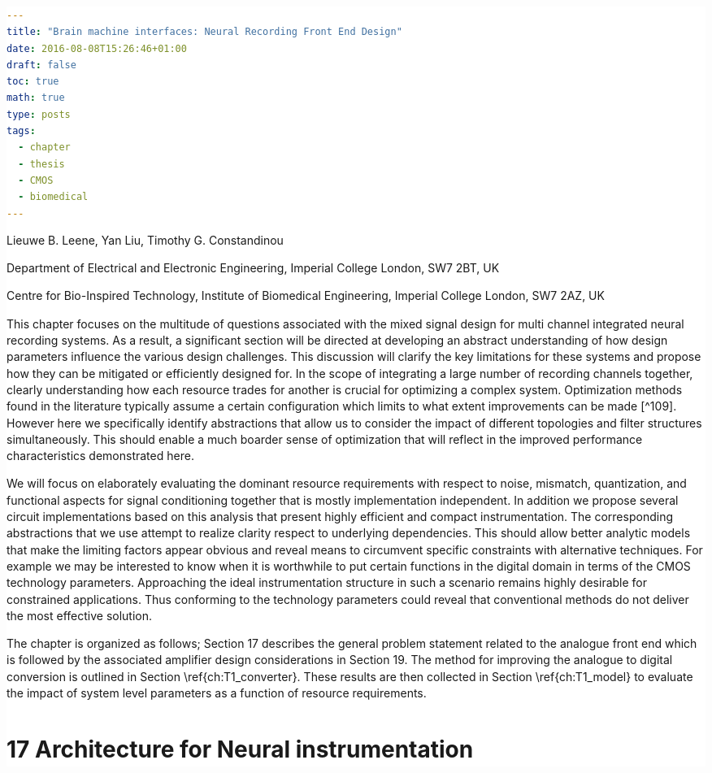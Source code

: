 ```yaml
---
title: "Brain machine interfaces: Neural Recording Front End Design"
date: 2016-08-08T15:26:46+01:00
draft: false
toc: true
math: true
type: posts
tags:
  - chapter
  - thesis
  - CMOS
  - biomedical
---
```


Lieuwe B. Leene, Yan Liu, Timothy G. Constandinou

Department of Electrical and Electronic Engineering, Imperial College London, SW7 2BT, UK

Centre for Bio-Inspired Technology, Institute of Biomedical Engineering, Imperial College London, SW7 2AZ, UK

This chapter focuses on the multitude of questions associated with the mixed signal design for multi channel integrated neural recording systems. As a result, a significant section will be directed at developing an abstract understanding of how design parameters influence the various design challenges. This discussion will clarify the key limitations for these systems and propose how they can be mitigated or efficiently designed for. In the scope of integrating a large number of recording channels together, clearly understanding how each resource trades for another is crucial for optimizing a complex system. Optimization methods found in the literature typically assume a certain configuration which limits to what extent improvements can be made [^109]. However here we specifically identify abstractions that allow us to consider the impact of different topologies and filter structures simultaneously. This should enable a much boarder sense of optimization that will reflect in the improved performance characteristics demonstrated here.

We will focus on elaborately evaluating the dominant resource requirements with respect to noise, mismatch, quantization, and functional aspects for signal conditioning together that is mostly implementation independent. In addition we propose several circuit implementations based on this analysis that present highly efficient and compact instrumentation. The corresponding abstractions that we use attempt to realize clarity respect to underlying dependencies. This should allow better analytic models that make the limiting factors appear obvious and reveal means to circumvent specific constraints with alternative techniques. For example we may be interested to know when it is worthwhile to put certain functions in the digital domain in terms of the CMOS technology parameters. Approaching the ideal instrumentation structure in such a scenario remains highly desirable for constrained applications. Thus conforming to the technology parameters could reveal that conventional methods do not deliver the most effective solution.

The chapter is organized as follows; Section 17 describes the general problem statement related to the analogue front end which is followed by the associated amplifier design considerations in Section 19. The method for improving the analogue to digital conversion is outlined in Section \ref{ch:T1_converter}. These results are then collected in Section \ref{ch:T1_model} to evaluate the impact of system level parameters as a function of resource requirements.

# 17 Architecture for Neural instrumentation


[^1]: R.Q. Quiroga, Z.Nadasdy, and Y.Ben-Shaul, ''Unsupervised spike detection and  sorting with wavelets and superparamagnetic clustering,'' Neural  Computation, vol.16, pp. 1661--1687, April 2004. [Online]:  http://dx.doi.org/10.1162/089976604774201631
[^2]: R.A. Normann, ''Technology insight: future neuroprosthetic therapies for  disorders of the nervous system,'' Nature Clinical Practice Neurology,  vol.3, pp. 444--452, August 2007. [Online]:  http://dx.doi.org/10.1038/ncpneuro0556
[^3]: K.Birmingham, V.Gradinaru, P.Anikeeva, W.M. Grill, B.Pikov,  VictorMcLaughlin, P.Pasricha, K.Weber, DouglasLudwig, and K.Famm,  ''Bioelectronic medicines: a research roadmap,'' Nature Reviews Drug  Discovery, vol.13, pp. 399--400, May 2014. [Online]:  http://dx.doi.org/10.1038/nrd4351
[^4]: ''Bridging the bio-electronic divide,'' Defense Advanced Research Projects  Agency, Arlington, Texas, January 2016. [Online]:  http://www.darpa.mil/news-events/2015-01-19
[^5]: G.Fritsch and E.Hitzig, ''ber die elektrische erregbarkeit des grosshirns,''  Archiv für Anatomie, Physiologie und Wissenschaftliche Medicin.,  vol.37, pp. 300--332, 1870.
[^6]: G.E. Loeb, ''Cochlear prosthetics,'' Annual Review of Neuroscience,  vol.13, no.1, pp. 357--371, 1990, pMID: 2183680. [Online]:  http://dx.doi.org/10.1146/annurev.ne.13.030190.002041
[^7]: ''Annual update bcig uk cochlear implant provision,'' British Cochlear Implant  Group, London WC1X 8EE, UK, pp. 1--2, March 2015. [Online]:  http://www.bcig.org.uk/wp-content/uploads/2015/12/CI-activity-2015.pdf
[^8]: M.Alexander, ''Neuro-numbers,'' Association of British Neurologists (ABN),  London SW9 6WY, UK, pp. 1--12, April 2003. [Online]:  http://www.neural.org.uk/store/assets/files/20/original/NeuroNumbers.pdf
[^9]: A.Jackson and J.B. Zimmermann, ''Neural interfaces for the brain and spinal  cord — restoring motor function,'' Nature Reviews Neurology, vol.8,  pp. 690--699, December 2012. [Online]:  http://dx.doi.org/10.1038/nrneurol.2012.219
[^10]: M.Gilliaux, A.Renders, D.Dispa, D.Holvoet, J.Sapin, B.Dehez,  C.Detrembleur, T.M. Lejeune, and G.Stoquart, ''Upper limb robot-assisted  therapy in cerebral palsy: A single-blind randomized controlled trial,''  Neurorehabilitation AND Neural Repair, vol.29, no.2, pp. 183--192,  February 2015. [Online]:  http://nnr.sagepub.com/content/29/2/183.abstract
[^11]: P.Osten and T.W. Margrie, ''Mapping brain circuitry with a light  microscope,'' Nature Methods, vol.10, pp. 515--523, June 2013.  [Online]: http://dx.doi.org/10.1038/nmeth.2477
[^12]: S.M. Gomez-Amaya, M.F. Barbe, W.C. deGroat, J.M. Brown, J.Tuite, Gerald  F.ANDCorcos, S.B. Fecho, A.S. Braverman, and M.R. RuggieriSr, ''Neural  reconstruction methods of restoring bladder function,'' Nature Reviews  Urology, vol.12, pp. 100--118, February 2015. [Online]:  http://dx.doi.org/10.1038/nrurol.2015.4
[^13]: H.Yu, W.Xiong, H.Zhang, W.Wang, and Z.Li, ''A parylene self-locking cuff  electrode for peripheral nerve stimulation and recording,'' IEEE/ASME  Journal of Microelectromechanical Systems, vol.23, no.5, pp. 1025--1035,  Oct 2014. [Online]: http://dx.doi.org/10.1109/JMEMS.2014.2333733
[^14]: J.S. Ho, S.Kim, and A.S.Y. Poon, ''Midfield wireless powering for  implantable systems,'' Proceedings of the IEEE, vol. 101, no.6, pp.  1369--1378, June 2013. [Online]:  http://dx.doi.org/10.1109/JPROC.2013.2251851
[^15]: R.D. KEYNES, ''Excitable membranes,'' Nature, vol. 239, pp. 29--32,  September 1972. [Online]: http://dx.doi.org/10.1038/239029a0
[^16]: A.D. Grosmark and G.Buzs\'aki, ''Diversity in neural firing dynamics  supports both rigid and learned hippocampal sequences,'' Science, vol.  351, no. 6280, pp. 1440--1443, March 2016. [Online]:  http://science.sciencemag.org/content/351/6280/1440
[^17]: B.Sakmann and E.Neher, ''Patch clamp techniques for studying ionic channels  in excitable membranes,'' Annual Review of Physiology, vol.46, no.1,  pp. 455--472, October 1984, pMID: 6143532. [Online]:  http://dx.doi.org/10.1146/annurev.ph.46.030184.002323
[^18]: M.P. Ward, P.Rajdev, C.Ellison, and P.P. Irazoqui, ''Toward a comparison of  microelectrodes for acute and chronic recordings,'' Brain Research,  vol. 1282, pp. 183 -- 200, July 2009. [Online]:  http://www.sciencedirect.com/science/article/pii/S0006899309010841
[^19]: J.E.B. Randles, ''Kinetics of rapid electrode reactions,'' Discuss.  Faraday Soc., vol.1, pp. 11--19, 1947. [Online]:  http://dx.doi.org/10.1039/DF9470100011
[^20]: M.E. Spira and A.Hai, ''Multi-electrode array technologies for neuroscience  and cardiology,'' Nature Nanotechnology, vol.8, pp. 83 -- 94,  February 2013. [Online]: http://dx.doi.org/10.1038/nnano.2012.265
[^21]: G.E. Moore, ''Cramming more components onto integrated circuits,''  Proceedings of the IEEE, vol.86, no.1, pp. 82--85, January 1998.  [Online]: http://dx.doi.org/10.1109/JPROC.1998.658762
[^22]: I.Ferain, C.A. Colinge, and J.-P. Colinge, ''Multigate transistors as the  future of classical metal-oxide-semiconductor field-effect transistors,''  Nature, vol. 479, pp. 310--316, November 2011. [Online]:  http://dx.doi.org/10.1038/nature10676
[^23]: I.H. Stevenson and K.P. Kording, ''How advances in neural recording affect  data analysis,'' Nature neuroscience, vol.14, no.2, pp. 139--142,  February 2011. [Online]: http://dx.doi.org/10.1038/nn.2731
[^24]: C.Thomas, P.Springer, G.Loeb, Y.Berwald-Netter, and L.Okun, ''A miniature  microelectrode array to monitor the bioelectric activity of cultured cells,''  Experimental cell research, vol.74, no.1, pp. 61--66, September  1972. [Online]: http://dx.doi.org/0.1016/0014-4827(72)90481-8
[^25]: R.A. Andersen, E.J. Hwang, and G.H. Mulliken, ''Cognitive neural  prosthetics,'' Annual review of Psychology, vol.61, pp. 169--190,  December 2010, pMID: 19575625. [Online]:  http://dx.doi.org/10.1146/annurev.psych.093008.100503
[^26]: L.A. Jorgenson, W.T. Newsome, D.J. Anderson, C.I. Bargmann, E.N. Brown,  K.Deisseroth, J.P. Donoghue, K.L. Hudson, G.S. Ling, P.R. MacLeish  etal., ''The brain initiative: developing technology to catalyse  neuroscience discovery,'' Philosophical Transactions of the Royal  Society of London B: Biological Sciences, vol. 370, no. 1668, p. 20140164,  2015.
[^27]: E.DAngelo, G.Danese, G.Florimbi, F.Leporati, A.Majani, S.Masoli,  S.Solinas, and E.Torti, ''The human brain project: High performance  computing for brain cells hw/sw simulation and understanding,'' in  Proceedings of the Digital System Design Conference, August 2015, pp.  740--747. [Online]: http://dx.doi.org/10.1109/DSD.2015.80
[^28]: K.Famm, B.Litt, K.J. Tracey, E.S. Boyden, and M.Slaoui, ''Drug discovery:  a jump-start for electroceuticals,'' Nature, vol. 496, no. 7444, pp.  159--161, April 2013. [Online]: http://dx.doi.org/0.1038/496159a
[^29]: K.Deisseroth, ''Optogenetics,'' Nature methods, vol.8, no.1, pp.  26--29, January 2011. [Online]: http://dx.doi.org/10.1038/nmeth.f.324
[^30]: M.Velliste, S.Perel, M.C. Spalding, A.S. Whitford, and A.B. Schwartz,  ''Cortical control of a prosthetic arm for self-feeding,'' Nature,  vol. 453, no. 7198, pp. 1098--1101, June 2008. [Online]:  http://dx.doi.org/10.1038/nature06996
[^31]: T.N. Theis and P.M. Solomon, ''In quest of the "next switch" prospects for  greatly reduced power dissipation in a successor to the silicon field-effect  transistor,'' Proceedings of the IEEE, vol.98, no.12, pp.  2005--2014, December 2010. [Online]:  http://dx.doi.org/10.1109/JPROC.2010.2066531
[^32]: G.M. Amdahl, ''Validity of the single processor approach to achieving large  scale computing capabilities, reprinted from the afips conference  proceedings, vol. 30 (atlantic city, n.j., apr. 18-20), afips press, reston,  va., 1967, pp. 483-485, when dr. amdahl was at international business  machines corporation, sunnyvale, california,'' in AFIPS Conference  Proceedings, Vol. 30 (Atlantic City, N.J., Apr. 18-20), vol.12,  no.3.\hskip 1em plus 0.5em minus 0.4em
[^33]: J.G. Koller and W.C. Athas, ''Adiabatic switching, low energy computing, and  the physics of storing and erasing information,'' in IEEE Proceedings  of the Workshop on Physics and Computation.\hskip 1em plus 0.5em minus  0.4em
[^34]: E.P. DeBenedictis, J.E. Cook, M.F. Hoemmen, and T.S. Metodi, ''Optimal  adiabatic scaling and the processor-in-memory-and-storage architecture (oas  :pims),'' in IEEE Proceedings of the International Symposium on  Nanoscale Architectures.\hskip 1em plus 0.5em minus 0.4em
[^35]: S.Houri, G.Billiot, M.Belleville, A.Valentian, and H.Fanet, ''Limits of  cmos technology and interest of nems relays for adiabatic logic  applications,'' IEEE Transactions on Circuits and Systems---Part I:  Fundamental Theory and Applications, vol.62, no.6, pp. 1546--1554, June  2015. [Online]: http://dx.doi.org/10.1109/TCSI.2015.2415177
[^36]: S.K. Arfin and R.Sarpeshkar, ''An energy-efficient, adiabatic electrode  stimulator with inductive energy recycling and feedback current regulation,''  IEEE Transactions on Biomedical Circuits and Systems, vol.6, no.1,  pp. 1--14, February 2012. [Online]:  http://ieeexplore.ieee.org/stamp/stamp.jsp?tp=&arnumber=6036003&isnumber=6138606
[^37]: P.R. Kinget, ''Scaling analog circuits into deep nanoscale cmos: Obstacles and  ways to overcome them,'' in IEEE Proceedings of the Custom Integrated  Circuits Conference.\hskip 1em plus 0.5em minus 0.4em
[^38]: K.Bernstein, D.J. Frank, A.E. Gattiker, W.Haensch, B.L. Ji, S.R. Nassif,  E.J. Nowak, D.J. Pearson, and N.J. Rohrer, ''High-performance cmos  variability in the 65-nm regime and beyond,'' IBM Journal of Research  AND Development, vol.50, no. 4.5, pp. 433--449, July 2006. [Online]:  http://dx.doi.org/10.1147/rd.504.0433
[^39]: L.L. Lewyn, T.Ytterdal, C.Wulff, and K.Martin, ''Analog circuit design in  nanoscale cmos technologies,'' Proceedings of the IEEE, vol.97,  no.10, pp. 1687--1714, October 2009. [Online]:  http://dx.doi.org/10.1109/JPROC.2009.2024663
[^40]: Y.Xin, W.X.Y. Li, Z.Zhang, R.C.C. Cheung, D.Song, and T.W. Berger, ''An  application specific instruction set processor (asip) for adaptive filters in  neural prosthetics,'' IEEE/ACM Transactions on Computational Biology  and Bioinformatics, vol.12, no.5, pp. 1034--1047, September 2015.  [Online]: http://dx.doi.org/10.1109/TCBB.2015.2440248
[^41]: G.Schalk, P.Brunner, L.A. Gerhardt, H.Bischof, and J.R. Wolpaw,  ''Brain-computer interfaces (bcis): detection instead of classification,''  Journal of neuroscience methods, vol. 167, no.1, pp. 51--62, 2008,  brain-Computer Interfaces (BCIs). [Online]:  http://www.sciencedirect.com/science/article/pii/S0165027007004116
[^42]: Z.Li, J.E. O'Doherty, T.L. Hanson, M.A. Lebedev, C.S. Henriquez, and M.A.  Nicolelis, ''Unscented kalman filter for brain-machine interfaces,''  PloS one, vol.4, no.7, pp. 1--18, 2009. [Online]:  http://dx.doi.org/10.1371/journal.pone.0006243
[^43]: A.L. Orsborn, H.G. Moorman, S.A. Overduin, M.M. Shanechi, D.F. Dimitrov,  and J.M. Carmena, ''Closed-loop decoder adaptation shapes neural plasticity  for skillful neuroprosthetic control,'' Neuron, vol.82, pp. 1380 --  1393, March 2016. [Online]:  http://dx.doi.org/10.1016/j.neuron.2014.04.048
[^44]: Y.Yan, X.Qin, Y.Wu, N.Zhang, J.Fan, and L.Wang, ''A restricted boltzmann  machine based two-lead electrocardiography classification,'' in IEEE  Proceedings of the International Conference on Wearable and Implantable Body  Sensor Networks.\hskip 1em plus 0.5em minus 0.4em
[^45]: B.M. Yu and J.P. Cunningham, ''Dimensionality reduction for large-scale  neural recordings,'' Nature Neuroscience, vol.17, pp. 1500 -- 1509,  November 2014. [Online]: http://dx.doi.org/10.1038/nn.3776
[^46]: S.Makeig, C.Kothe, T.Mullen, N.Bigdely-Shamlo, Z.Zhang, and  K.Kreutz-Delgado, ''Evolving signal processing for brain: Computer  interfaces,'' Proceedings of the IEEE, vol. 100, no. Special  Centennial Issue, pp. 1567--1584, May 2012. [Online]:  http://dx.doi.org/10.1109/JPROC.2012.2185009
[^47]: G.Indiveri and S.C. Liu, ''Memory and information processing in neuromorphic  systems,'' Proceedings of the IEEE, vol. 103, no.8, pp. 1379--1397,  August 2015. [Online]: http://dx.doi.org/10.1109/JPROC.2015.2444094
[^48]: Y.Chen, E.Yao, and A.Basu, ''A 128-channel extreme learning machine-based  neural decoder for brain machine interfaces,'' IEEE Transactions on  Biomedical Circuits and Systems, vol.10, no.3, pp. 679--692, June 2016.  [Online]: http://dx.doi.org/10.1109/TBCAS.2015.2483618
[^49]: V.Karkare, S.Gibson, and D.Marković, ''A 75- $\mu$w, 16-channel neural  spike-sorting processor with unsupervised clustering,'' IEEE Journal  of Solid-State Circuits, vol.48, no.9, pp. 2230--2238, September 2013.  [Online]: http://dx.doi.org/10.1109/JSSC.2013.2264616
[^50]: T.C. Chen, W.Liu, and L.G. Chen, ''128-channel spike sorting processor with  a parallel-folding structure in 90nm process,'' in IEEE Proceedings  of the International Symposium on Circuits and Systems, May 2009, pp.  1253--1256. [Online]: http://dx.doi.org/10.1109/ISCAS.2009.5117990
[^51]: G.Baranauskas, ''What limits the performance of current invasive brain machine  interfaces?'' Frontiers in Systems Neuroscience, vol.8, no.68, April  2014. [Online]:  http://www.frontiersin.org/systems_neuroscience/10.3389/fnsys.2014.00068
[^52]: E.F. Chang, ''Towards large-scale, human-based, mesoscopic  neurotechnologies,'' Neuron, vol.86, pp. 68--78, March 2016.  [Online]: http://dx.doi.org/10.1016/j.neuron.2015.03.037
[^53]: M.A.L. Nicolelis and M.A. Lebedev, ''Principles of neural ensemble  physiology underlying the operation of brain-machine,'' Nature Reviews  Neuroscience, vol.10, pp. 530--540, July 2009. [Online]:  http://dx.doi.org/10.1038/nrn2653
[^54]: Z.Fekete, ''Recent advances in silicon-based neural microelectrodes and  microsystems: a review,'' Sensors AND Actuators B: Chemical, vol. 215,  pp. 300 -- 315, 2015. [Online]:  http://www.sciencedirect.com/science/article/pii/S092540051500386X
[^55]: N.Saeidi, M.Schuettler, A.Demosthenous, and N.Donaldson, ''Technology for  integrated circuit micropackages for neural interfaces, based on  gold–silicon wafer bonding,'' Journal of Micromechanics AND  Microengineering, vol.23, no.7, p. 075021, June 2013. [Online]:  http://stacks.iop.org/0960-1317/23/i=7/a=075021
[^56]: K.Seidl, S.Herwik, T.Torfs, H.P. Neves, O.Paul, and P.Ruther,  ''Cmos-based high-density silicon microprobe arrays for electronic depth  control in intracortical neural recording,'' IEEE Journal of  Microelectromechanical Systems, vol.20, no.6, pp. 1439--1448, December  2011. [Online]:  http://ieeexplore.ieee.org/stamp/stamp.jsp?tp=&arnumber=6033040&isnumber=6075219
[^57]: T.D.Y. Kozai, N.B. Langhals, P.R. Patel, X.Deng, H.Zhang, K.L. Smith,  J.Lahann, N.A. Kotov, and D.R. Kipke, ''Ultrasmall implantable composite  microelectrodes with bioactive surfaces for chronic neural interfaces,''  Nature Materials, vol.11, pp. 1065--1073, December 2012. [Online]:  http://dx.doi.org/10.1038/nmat3468
[^58]: D.A. Schwarz, M.A. Lebedev, T.L. Hanson, D.F. Dimitrov, G.Lehew, J.Meloy,  S.Rajangam, V.Subramanian, P.J. Ifft, Z.Li, A.Ramakrishnan, A.Tate,  K.Z. Zhuang, and M.A.L. Nicolelis, ''Chronic, wireless recordings of  large-scale brain activity in freely moving rhesus monkeys,'' Nature  Methods, vol.11, pp. 670--676, April 2014. [Online]:  http://dx.doi.org/10.1038/nmeth.2936
[^59]: P.Ruther, S.Herwik, S.Kisban, K.Seidl, and O.Paul, ''Recent progress in  neural probes using silicon mems technology,'' IEEJ Transactions on  Electrical and Electronic Engineering, vol.5, no.5, pp. 505--515, 2010.  [Online]: http://dx.doi.org/10.1002/tee.20566
[^60]: ibitem3d-printH.-W. Kang, S.J. Lee, I.K. Ko, C.Kengla, J.J. Yoo, and A.Atala, ''A 3d  bioprinting system to produce human-scale tissue constructs with structural  integrity,'' Nature Biotechnology, vol.34, pp. 312--319, March 2016.  [Online]: http://dx.doi.org/10.1038/nbt.3413
[^61]: ibitemdistrib-electC.Xie, J.Liu, T.-M. Fu, X.Dai, W.Zhou, and C.M. Lieber,  ''Three-dimensional macroporous nanoelectronic networks as minimally invasive  brain probes,'' Nature Materials, vol.14, pp. 1286--1292, May 2015.  [Online]: http://dx.doi.org/10.1038/nmat4427
[^62]: R.R. Harrison, P.T. Watkins, R.J. Kier, R.O. Lovejoy, D.J. Black,  B.Greger, and F.Solzbacher, ''A low-power integrated circuit for a wireless  100-electrode neural recording system,'' IEEE Journal of Solid-State  Circuits, vol.42, no.1, pp. 123--133, Jan 2007. [Online]:  http://dx.doi.org/10.1109/JSSC.2006.886567
[^63]: J.Guo, W.Ng, J.Yuan, S.Li, and M.Chan, ''A 200-channel  area-power-efficient chemical and electrical dual-mode acquisition ic for the  study of neurodegenerative diseases,'' IEEE Transactions on  Biomedical Circuits and Systems, vol.10, no.3, pp. 567--578, June 2016.  [Online]: http://dx.doi.org/10.1109/TBCAS.2015.2468052
[^64]: W.Biederman, D.J. Yeager, N.Narevsky, J.Leverett, R.Neely, J.M. Carmena,  E.Alon, and J.M. Rabaey, ''A 4.78 mm 2 fully-integrated neuromodulation soc  combining 64 acquisition channels with digital compression and simultaneous  dual stimulation,'' IEEE Journal of Solid-State Circuits, vol.50,  no.4, pp. 1038--1047, April 2015. [Online]:  http://dx.doi.org/10.1109/JSSC.2014.2384736
[^65]: R.Muller, S.Gambini, and J.M. Rabaey, ''A 0.013mm$^2$, $5 \mu w$,  dc-coupled neural signal acquisition ic with 0.5v supply,'' IEEE  Journal of Solid-State Circuits, vol.47, no.1, pp. 232--243, Jan 2012.  [Online]: http://dx.doi.org/10.1109/JSSC.2011.2163552
[^66]: H.Kassiri, A.Bagheri, N.Soltani, K.Abdelhalim, H.M. Jafari, M.T. Salam,  J.L.P. Velazquez, and R.Genov, ''Battery-less tri-band-radio neuro-monitor  and responsive neurostimulator for diagnostics and treatment of neurological  disorders,'' IEEE Journal of Solid-State Circuits, vol.51, no.5,  pp. 1274--1289, May 2016. [Online]:  http://dx.doi.org/10.1109/JSSC.2016.2528999
[^67]: M.Ballini, J.Müller, P.Livi, Y.Chen, U.Frey, A.Stettler, A.Shadmani,  V.Viswam, I.L. Jones, D.Jäckel, M.Radivojevic, M.K. Lewandowska,  W.Gong, M.Fiscella, D.J. Bakkum, F.Heer, and A.Hierlemann, ''A  1024-channel cmos microelectrode array with 26,400 electrodes for recording  and stimulation of electrogenic cells in vitro,'' IEEE Journal of  Solid-State Circuits, vol.49, no.11, pp. 2705--2719, Nov 2014. [Online]:  http://dx.doi.org/10.1109/JSSC.2014.2359219
[^68]: P.D. Wolf, Thermal considerations for the design of an implanted  cortical brain--machine interface (BMI).\hskip 1em plus 0.5em minus  0.4em
[^69]: T.Denison, K.Consoer, W.Santa, A.T. Avestruz, J.Cooley, and A.Kelly, ''A  2 $\mu$w 100 nv/rthz chopper-stabilized instrumentation amplifier for chronic  measurement of neural field potentials,'' IEEE Journal of Solid-State  Circuits, vol.42, no.12, pp. 2934--2945, December 2007. [Online]:  http://dx.doi.org/10.1109/JSSC.2007.908664
[^70]: B.Johnson, S.T. Peace, A.Wang, T.A. Cleland, and A.Molnar, ''A 768-channel  cmos microelectrode array with angle sensitive pixels for neuronal  recording,'' IEEE Sensors Journal, vol.13, no.9, pp. 3211--3218,  Sept 2013. [Online]: http://dx.doi.org/10.1109/JSEN.2013.2266894
[^71]: C.M. Lopez, A.Andrei, S.Mitra, M.Welkenhuysen, W.Eberle, C.Bartic,  R.Puers, R.F. Yazicioglu, and G.G.E. Gielen, ''An implantable  455-active-electrode 52-channel cmos neural probe,'' IEEE Journal of  Solid-State Circuits, vol.49, no.1, pp. 248--261, January 2014. [Online]:  http://dx.doi.org/10.1109/JSSC.2013.2284347
[^72]: J.Scholvin, J.P. Kinney, J.G. Bernstein, C.Moore-Kochlacs, N.Kopell, C.G.  Fonstad, and E.S. Boyden, ''Close-packed silicon microelectrodes for  scalable spatially oversampled neural recording,'' IEEE Transactions  on Biomedical Engineering, vol.63, no.1, pp. 120--130, Jan 2016. [Online]:  http://dx.doi.org/10.1109/TBME.2015.2406113
[^73]: M.Han, B.Kim, Y.A. Chen, H.Lee, S.H. Park, E.Cheong, J.Hong, G.Han, and  Y.Chae, ''Bulk switching instrumentation amplifier for a high-impedance  source in neural signal recording,'' IEEE Transactions on Circuits  and Systems---Part II: Express Briefs, vol.62, no.2, pp. 194--198, Feb  2015. [Online]: http://dx.doi.org/10.1109/TCSII.2014.2368615
[^74]: R.Muller, S.Gambini, and J.M. Rabaey, ''A 0.013$ $mm$^2$, 5$ \mu$w,  dc-coupled neural signal acquisition ic with 0.5 v supply,'' IEEE  Journal of Solid-State Circuits, vol.47, no.1, pp. 232--243, Jan 2012.  [Online]: http://dx.doi.org/10.1109/JSSC.2011.2163552
[^75]: ''Rhd2164 digital electrophysiology interface chip - data sheet,'' Intan  Technologies, Los Angeles, California, December 2013. [Online]:  http://www.intantech.com/files/Intan_RHD2164_datasheet.pdf
[^76]: K.M. Al-Ashmouny, S.I. Chang, and E.Yoon, ''A 4 $\mu$w/ch analog front-end  module with moderate inversion and power-scalable sampling operation for 3-d  neural microsystems,'' IEEE Transactions on Biomedical Circuits and  Systems, vol.6, no.5, pp. 403--413, October 2012. [Online]:  http://dx.doi.org/10.1109/TBCAS.2012.2218105
[^77]: D.Han, Y.Zheng, R.Rajkumar, G.S. Dawe, and M.Je, ''A 0.45 v 100-channel  neural-recording ic with sub-$\mu$w/channel consumption in 0.18$\mu$m cmos,''  IEEE Transactions on Biomedical Circuits and Systems, vol.7, no.6,  pp. 735--746, December 2013. [Online]:  http://dx.doi.org/10.1109/TBCAS.2014.2298860
[^78]: S.B. Lee, H.M. Lee, M.Kiani, U.M. Jow, and M.Ghovanloo, ''An inductively  powered scalable 32-channel wireless neural recording system-on-a-chip for  neuroscience applications,'' IEEE Transactions on Biomedical Circuits  and Systems, vol.4, no.6, pp. 360--371, Dec 2010. [Online]:  http://dx.doi.org/10.1109/TBCAS.2010.2078814